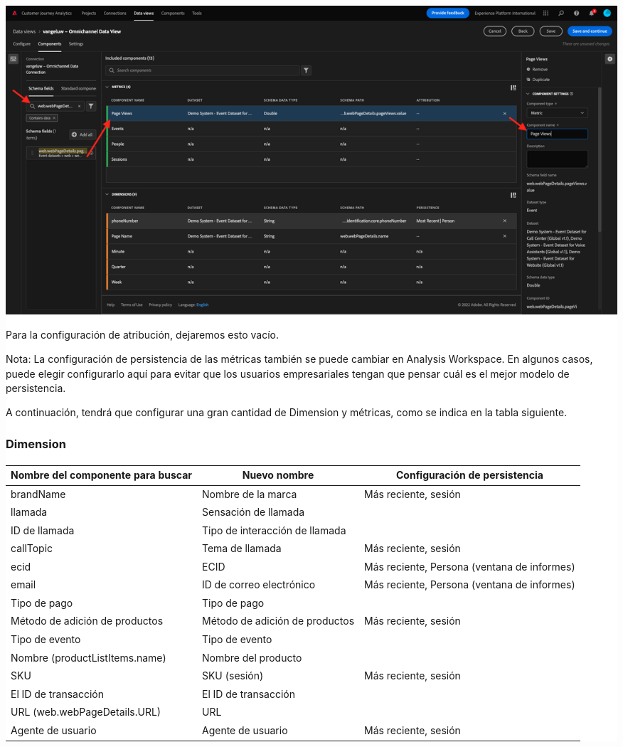 ![demostración](./images/7-v2.png)

Para la configuración de atribución, dejaremos esto vacío.

Nota: La configuración de persistencia de las métricas también se puede cambiar en Analysis Workspace. En algunos casos, puede elegir configurarlo aquí para evitar que los usuarios empresariales tengan que pensar cuál es el mejor modelo de persistencia.

A continuación, tendrá que configurar una gran cantidad de Dimension y métricas, como se indica en la tabla siguiente.

### Dimension


| Nombre del componente para buscar | Nuevo nombre | Configuración de persistencia |
| ----------------- |-------------| --------------------| 
| brandName | Nombre de la marca | Más reciente, sesión |
| llamada | Sensación de llamada |  |
| ID de llamada | Tipo de interacción de llamada |  |
| callTopic | Tema de llamada | Más reciente, sesión |
| ecid | ECID | Más reciente, Persona (ventana de informes) |
| email | ID de correo electrónico | Más reciente, Persona (ventana de informes) |
| Tipo de pago | Tipo de pago |  |
| Método de adición de productos | Método de adición de productos | Más reciente, sesión |
| Tipo de evento | Tipo de evento |  |
| Nombre (productListItems.name) | Nombre del producto |  |
| SKU | SKU (sesión) | Más reciente, sesión |
| El ID de transacción | El ID de transacción |  |
| URL (web.webPageDetails.URL) | URL |  |
| Agente de usuario | Agente de usuario | Más reciente, sesión |
